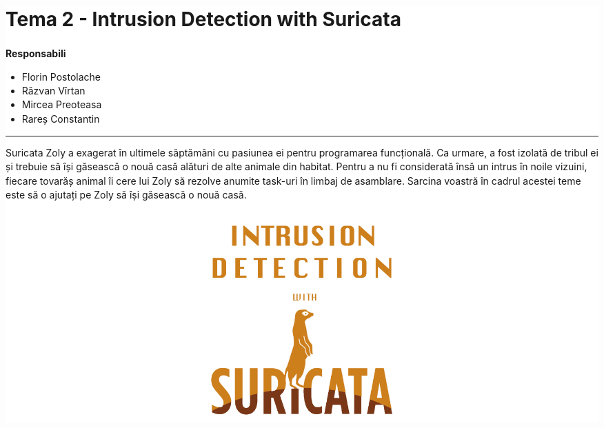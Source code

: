 # Tema 2 - Intrusion Detection with Suricata

**Responsabili**
- Florin Postolache
- Răzvan Vîrtan
- Mircea Preoteasa
- Rareș Constantin

---

Suricata Zoly a exagerat în ultimele săptămâni cu pasiunea ei pentru programarea funcțională.
Ca urmare, a fost izolată de tribul ei și trebuie să își găsească o nouă casă alături de alte animale din habitat.
Pentru a nu fi considerată însă un intrus în noile vizuini, fiecare tovarăș animal îi cere lui Zoly să rezolve anumite task-uri în limbaj de asamblare.
Sarcina voastră în cadrul acestei teme este să o ajutați pe Zoly să își găsească o nouă casă.

<div align="center">
    <img title="IDS" alt="IDS" src="./src/images/ids_suricata.png" width="300" height="300">
</div>
